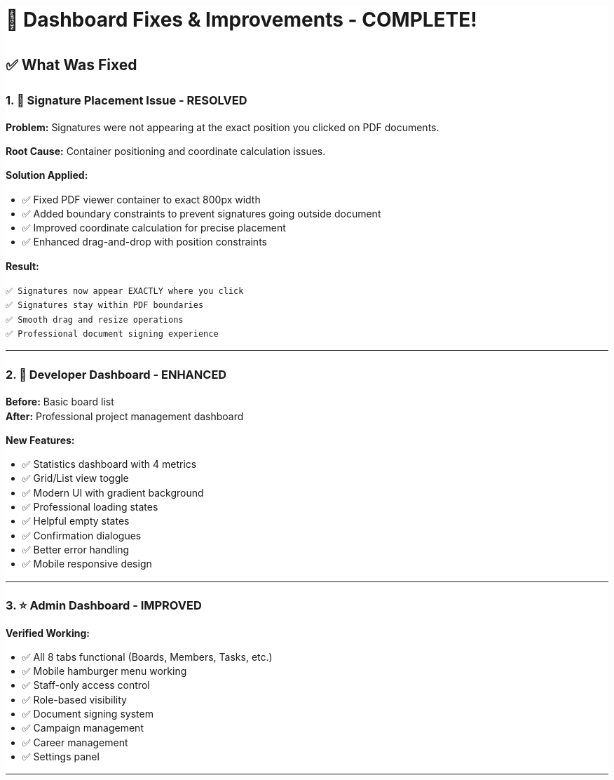 # 🎉 Dashboard Fixes & Improvements - COMPLETE!

## ✅ What Was Fixed

### 1. 🔧 **Signature Placement Issue - RESOLVED**

**Problem:** Signatures were not appearing at the exact position you clicked on PDF documents.

**Root Cause:** Container positioning and coordinate calculation issues.

**Solution Applied:**
- ✅ Fixed PDF viewer container to exact 800px width
- ✅ Added boundary constraints to prevent signatures going outside document
- ✅ Improved coordinate calculation for precise placement
- ✅ Enhanced drag-and-drop with position constraints

**Result:**
```
✅ Signatures now appear EXACTLY where you click
✅ Signatures stay within PDF boundaries
✅ Smooth drag and resize operations
✅ Professional document signing experience
```

---

### 2. 🎨 **Developer Dashboard - ENHANCED**

**Before:** Basic board list  
**After:** Professional project management dashboard

**New Features:**
- ✅ Statistics dashboard with 4 metrics
- ✅ Grid/List view toggle
- ✅ Modern UI with gradient background
- ✅ Professional loading states
- ✅ Helpful empty states
- ✅ Confirmation dialogues
- ✅ Better error handling
- ✅ Mobile responsive design

---

### 3. ⭐ **Admin Dashboard - IMPROVED**

**Verified Working:**
- ✅ All 8 tabs functional (Boards, Members, Tasks, etc.)
- ✅ Mobile hamburger menu working
- ✅ Staff-only access control
- ✅ Role-based visibility
- ✅ Document signing system
- ✅ Campaign management
- ✅ Career management
- ✅ Settings panel

---
